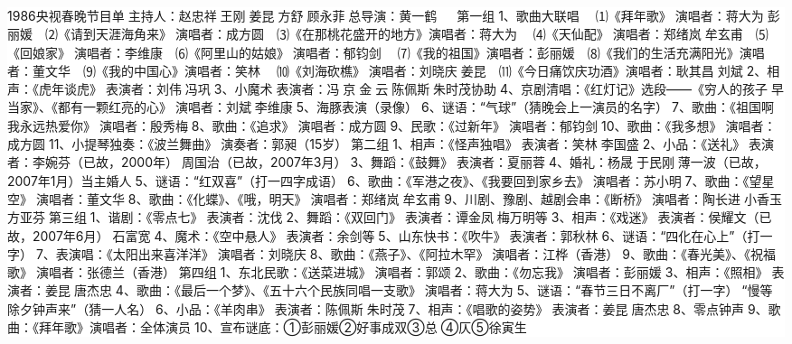 1986央视春晚节目单
主持人：赵忠祥 王刚 姜昆 方舒 顾永菲
总导演：黄一鹤
　
第一组
1、歌曲大联唱
 　⑴《拜年歌》 演唱者：蒋大为 彭丽媛　⑵《请到天涯海角来》 演唱者：成方圆　⑶《在那桃花盛开的地方》演唱者：蒋大为
 　⑷《天仙配》 演唱者：郑绪岚 牟玄甫　⑸《回娘家》 演唱者：李维康　⑹《阿里山的姑娘》 演唱者：郁钧剑
 　⑺《我的祖国》演唱者：彭丽媛　⑻《我们的生活充满阳光》演唱者：董文华　⑼《我的中国心》演唱者：笑林
 　⑽《刘海砍樵》 演唱者：刘晓庆 姜昆　⑾《今日痛饮庆功酒》演唱者：耿其昌 刘斌
2、相声：《虎年谈虎》 表演者：刘伟 冯巩
3、小魔术 表演者：冯 京 金 云 陈佩斯 朱时茂协助
4、京剧清唱：《红灯记》选段——《穷人的孩子 早当家》、《都有一颗红亮的心》 演唱者：刘斌 李维康
5、海豚表演（录像）
6、谜语：“气球”（猜晚会上一演员的名字）
7、歌曲：《祖国啊我永远热爱你》 演唱者：殷秀梅
8、歌曲：《追求》 演唱者：成方圆
9、民歌：《过新年》 演唱者：郁钧剑
10、歌曲：《我多想》 演唱者：成方圆
11、小提琴独奏：《波兰舞曲》 演奏者：郭昶（15岁）
第二组
1、相声：《怪声独唱》 表演者：笑林 李国盛
2、小品：《送礼》 表演者：李婉芬（已故，2000年） 周国治（已故，2007年3月）
3、舞蹈：《鼓舞》 表演者：夏丽蓉
4、婚礼：杨晟 于民刚 薄一波（已故，2007年1月）当主婚人
5、谜语：“红双喜”（打一四字成语）
6、歌曲：《军港之夜》、《我要回到家乡去》 演唱者：苏小明
7、歌曲：《望星空》 演唱者：董文华
8、歌曲：《化蝶》、《哦，明天》 演唱者：郑绪岚 牟玄甫
9、川剧、豫剧、越剧会串：《断桥》 演唱者：陶长进 小香玉 方亚芬
第三组
1、谐剧：《零点七》 表演者：沈伐
2、舞蹈：《双回门》 表演者：谭金凤 梅万明等
3、相声：《戏迷》 表演者：侯耀文（已故，2007年6月） 石富宽
4、魔术：《空中悬人》 表演者：余剑等
5、山东快书：《吹牛》 表演者：郭秋林
6、谜语：“四化在心上”（打一字）
7、表演唱：《太阳出来喜洋洋》 演唱者：刘晓庆
8、歌曲：《燕子》、《阿拉木罕》 演唱者：江桦（香港）
9、歌曲：《春光美》、《祝福歌》 演唱者：张德兰（香港）
第四组
1、东北民歌：《送菜进城》 演唱者：郭颂
2、歌曲：《勿忘我》 演唱者：彭丽媛
3、相声：《照相》 表演者：姜昆 唐杰忠
4、歌曲：《最后一个梦》、《五十六个民族同唱一支歌》 演唱者：蒋大为
5、谜语：“春节三日不离厂”（打一字） “慢等除夕钟声来”（猜一人名）
6、小品：《羊肉串》 表演者：陈佩斯 朱时茂
7、相声：《唱歌的姿势》 表演者：姜昆 唐杰忠
8、零点钟声
9、歌曲：《拜年歌》演唱者：全体演员
10、宣布谜底：①彭丽媛②好事成双③总 ④仄⑤徐寅生
　
